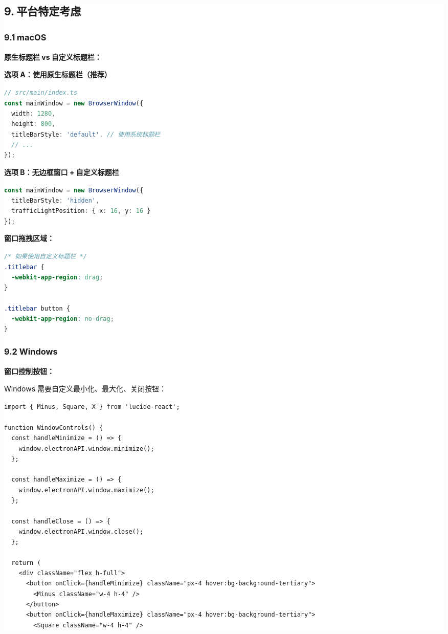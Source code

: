 
## 9. 平台特定考虑

### 9.1 macOS

**原生标题栏 vs 自定义标题栏：**

**选项 A：使用原生标题栏（推荐）**
```ts
// src/main/index.ts
const mainWindow = new BrowserWindow({
  width: 1280,
  height: 800,
  titleBarStyle: 'default', // 使用系统标题栏
  // ...
});
```

**选项 B：无边框窗口 + 自定义标题栏**
```ts
const mainWindow = new BrowserWindow({
  titleBarStyle: 'hidden',
  trafficLightPosition: { x: 16, y: 16 }
});
```

**窗口拖拽区域：**
```css
/* 如果使用自定义标题栏 */
.titlebar {
  -webkit-app-region: drag;
}

.titlebar button {
  -webkit-app-region: no-drag;
}
```

### 9.2 Windows

**窗口控制按钮：**

Windows 需要自定义最小化、最大化、关闭按钮：

```tsx
import { Minus, Square, X } from 'lucide-react';

function WindowControls() {
  const handleMinimize = () => {
    window.electronAPI.window.minimize();
  };

  const handleMaximize = () => {
    window.electronAPI.window.maximize();
  };

  const handleClose = () => {
    window.electronAPI.window.close();
  };

  return (
    <div className="flex h-full">
      <button onClick={handleMinimize} className="px-4 hover:bg-background-tertiary">
        <Minus className="w-4 h-4" />
      </button>
      <button onClick={handleMaximize} className="px-4 hover:bg-background-tertiary">
        <Square className="w-4 h-4" />
```